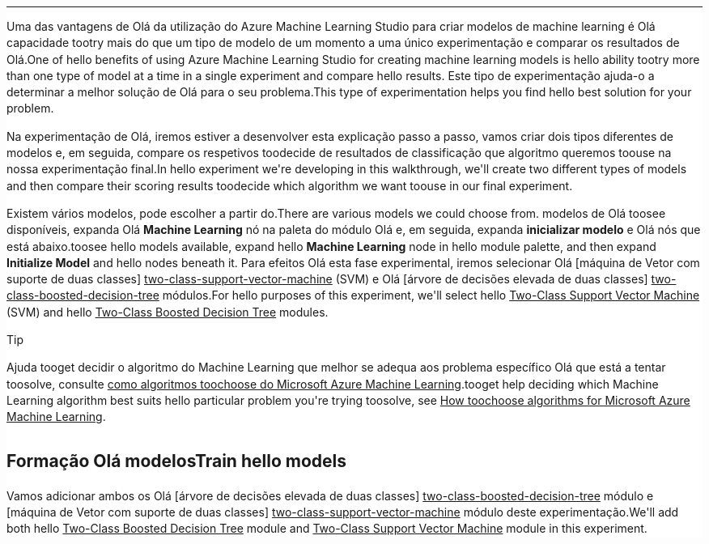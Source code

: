 - - -
<span data-ttu-id="57d57-111">Uma das vantagens de Olá da utilização do Azure Machine Learning Studio para criar modelos de machine learning é Olá capacidade tootry mais do que um tipo de modelo de um momento a uma único experimentação e comparar os resultados de Olá.</span><span class="sxs-lookup"><span data-stu-id="57d57-111">One of hello benefits of using Azure Machine Learning Studio for creating machine learning models is hello ability tootry more than one type of model at a time in a single experiment and compare hello results.</span></span> <span data-ttu-id="57d57-112">Este tipo de experimentação ajuda-o a determinar a melhor solução de Olá para o seu problema.</span><span class="sxs-lookup"><span data-stu-id="57d57-112">This type of experimentation helps you find hello best solution for your problem.</span></span>

<span data-ttu-id="57d57-113">Na experimentação de Olá, iremos estiver a desenvolver esta explicação passo a passo, vamos criar dois tipos diferentes de modelos e, em seguida, compare os respetivos toodecide de resultados de classificação que algoritmo queremos toouse na nossa experimentação final.</span><span class="sxs-lookup"><span data-stu-id="57d57-113">In hello experiment we're developing in this walkthrough, we'll create two different types of models and then compare their scoring results toodecide which algorithm we want toouse in our final experiment.</span></span>  

<span data-ttu-id="57d57-114">Existem vários modelos, pode escolher a partir do.</span><span class="sxs-lookup"><span data-stu-id="57d57-114">There are various models we could choose from.</span></span> <span data-ttu-id="57d57-115">modelos de Olá toosee disponíveis, expanda Olá **Machine Learning** nó na paleta do módulo Olá e, em seguida, expanda **inicializar modelo** e Olá nós que está abaixo.</span><span class="sxs-lookup"><span data-stu-id="57d57-115">toosee hello models available, expand hello **Machine Learning** node in hello module palette, and then expand **Initialize Model** and hello nodes beneath it.</span></span> <span data-ttu-id="57d57-116">Para efeitos Olá esta fase experimental, iremos selecionar Olá [máquina de Vetor com suporte de duas classes] [ two-class-support-vector-machine] (SVM) e Olá [árvore de decisões elevada de duas classes] [ two-class-boosted-decision-tree] módulos.</span><span class="sxs-lookup"><span data-stu-id="57d57-116">For hello purposes of this experiment, we'll select hello [Two-Class Support Vector Machine][two-class-support-vector-machine] (SVM) and hello [Two-Class Boosted Decision Tree][two-class-boosted-decision-tree] modules.</span></span>    

> [!TIP]
> <span data-ttu-id="57d57-117">Ajuda tooget decidir o algoritmo do Machine Learning que melhor se adequa aos problema específico Olá que está a tentar toosolve, consulte [como algoritmos toochoose do Microsoft Azure Machine Learning](machine-learning-algorithm-choice.md).</span><span class="sxs-lookup"><span data-stu-id="57d57-117">tooget help deciding which Machine Learning algorithm best suits hello particular problem you're trying toosolve, see [How toochoose algorithms for Microsoft Azure Machine Learning](machine-learning-algorithm-choice.md).</span></span>
> 
> 

## <a name="train-hello-models"></a><span data-ttu-id="57d57-118">Formação Olá modelos</span><span class="sxs-lookup"><span data-stu-id="57d57-118">Train hello models</span></span>

<span data-ttu-id="57d57-119">Vamos adicionar ambos os Olá [árvore de decisões elevada de duas classes] [ two-class-boosted-decision-tree] módulo e [máquina de Vetor com suporte de duas classes] [ two-class-support-vector-machine] módulo deste experimentação.</span><span class="sxs-lookup"><span data-stu-id="57d57-119">We'll add both hello [Two-Class Boosted Decision Tree][two-class-boosted-decision-tree] module and [Two-Class Support Vector Machine][two-class-support-vector-machine] module in this experiment.</span></span>


[0]: ./media/machine-learning-walkthrough-4-train-and-evaluate-models/train-model-select-column.png
[1]: ./media/machine-learning-walkthrough-4-train-and-evaluate-models/experiment-with-train-model.png
[2]: ./media/machine-learning-walkthrough-4-train-and-evaluate-models/svm-model-added.png
[3]: ./media/machine-learning-walkthrough-4-train-and-evaluate-models/final-experiment.png
[4]: ./media/machine-learning-walkthrough-4-train-and-evaluate-models/roc-curves.png
[5]: ./media/machine-learning-walkthrough-4-train-and-evaluate-models/normalize-data-select-column.png
[6]: ./media/machine-learning-walkthrough-4-train-and-evaluate-models/score-model-connected.png
[7]: ./media/machine-learning-walkthrough-4-train-and-evaluate-models/both-score-models-added.png
[8]: ./media/machine-learning-walkthrough-4-train-and-evaluate-models/evaluate-model-added.png
[evaluate-model]: https://msdn.microsoft.com/library/azure/927d65ac-3b50-4694-9903-20f6c1672089/
[execute-r-script]: https://msdn.microsoft.com/library/azure/30806023-392b-42e0-94d6-6b775a6e0fd5/
[normalize-data]: https://msdn.microsoft.com/library/azure/986df333-6748-4b85-923d-871df70d6aaf/
[score-model]: https://msdn.microsoft.com/library/azure/401b4f92-e724-4d5a-be81-d5b0ff9bdb33/
[train-model]: https://msdn.microsoft.com/library/azure/5cc7053e-aa30-450d-96c0-dae4be720977/
[two-class-boosted-decision-tree]: https://msdn.microsoft.com/library/azure/e3c522f8-53d9-4829-8ea4-5c6a6b75330c/
[two-class-support-vector-machine]: https://msdn.microsoft.com/library/azure/12d8479b-74b4-4e67-b8de-d32867380e20/
[split]: https://msdn.microsoft.com/library/azure/70530644-c97a-4ab6-85f7-88bf30a8be5f/